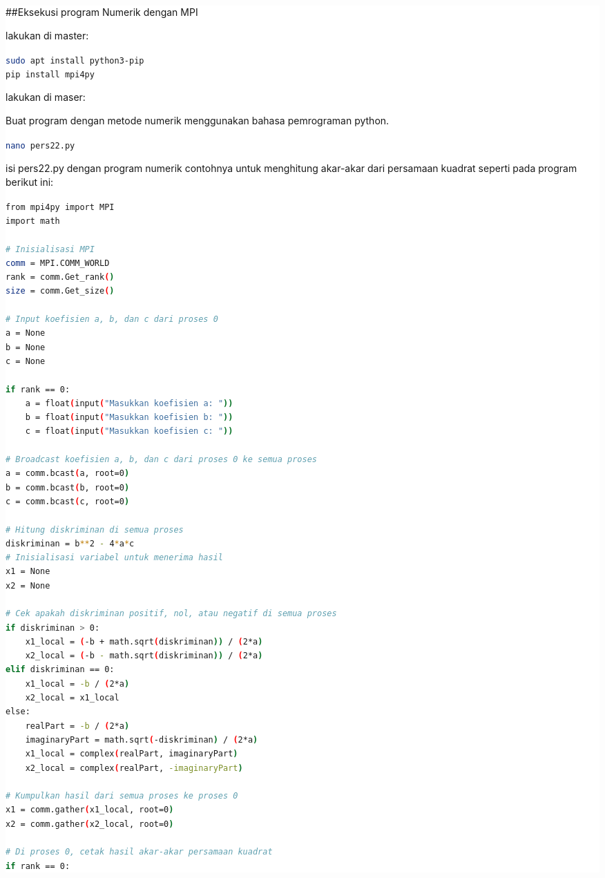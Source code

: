 ##Eksekusi program Numerik dengan MPI

lakukan di master:
```bash
sudo apt install python3-pip
pip install mpi4py
```

lakukan di maser:

Buat program dengan metode numerik menggunakan bahasa pemrograman python.
```bash
nano pers22.py
```
isi pers22.py dengan program numerik contohnya untuk menghitung akar-akar dari persamaan kuadrat seperti pada program berikut ini:

```bash
from mpi4py import MPI
import math

# Inisialisasi MPI
comm = MPI.COMM_WORLD
rank = comm.Get_rank()
size = comm.Get_size()

# Input koefisien a, b, dan c dari proses 0
a = None
b = None
c = None

if rank == 0:
    a = float(input("Masukkan koefisien a: "))
    b = float(input("Masukkan koefisien b: "))
    c = float(input("Masukkan koefisien c: "))

# Broadcast koefisien a, b, dan c dari proses 0 ke semua proses
a = comm.bcast(a, root=0)
b = comm.bcast(b, root=0)
c = comm.bcast(c, root=0)

# Hitung diskriminan di semua proses
diskriminan = b**2 - 4*a*c
# Inisialisasi variabel untuk menerima hasil
x1 = None
x2 = None

# Cek apakah diskriminan positif, nol, atau negatif di semua proses
if diskriminan > 0:
    x1_local = (-b + math.sqrt(diskriminan)) / (2*a)
    x2_local = (-b - math.sqrt(diskriminan)) / (2*a)
elif diskriminan == 0:
    x1_local = -b / (2*a)
    x2_local = x1_local
else:
    realPart = -b / (2*a)
    imaginaryPart = math.sqrt(-diskriminan) / (2*a)
    x1_local = complex(realPart, imaginaryPart)
    x2_local = complex(realPart, -imaginaryPart)

# Kumpulkan hasil dari semua proses ke proses 0
x1 = comm.gather(x1_local, root=0)
x2 = comm.gather(x2_local, root=0)

# Di proses 0, cetak hasil akar-akar persamaan kuadrat
if rank == 0:
```